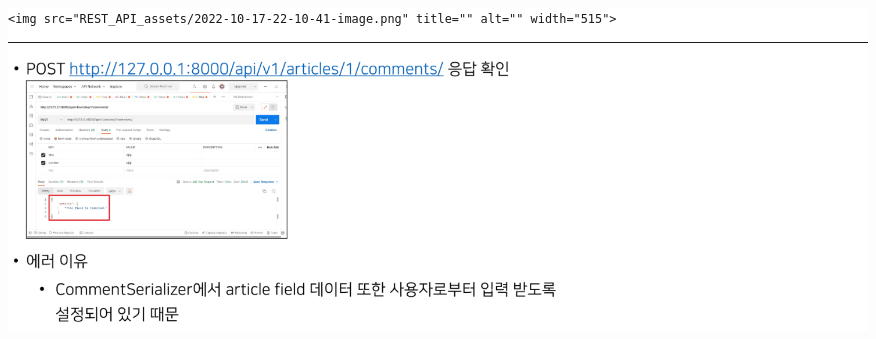     <img src="REST_API_assets/2022-10-17-22-10-41-image.png" title="" alt="" width="515">
  
  ---
  
  <img src="REST_API_assets/2022-10-17-22-11-32-image.png" title="" alt="" width="552">
  